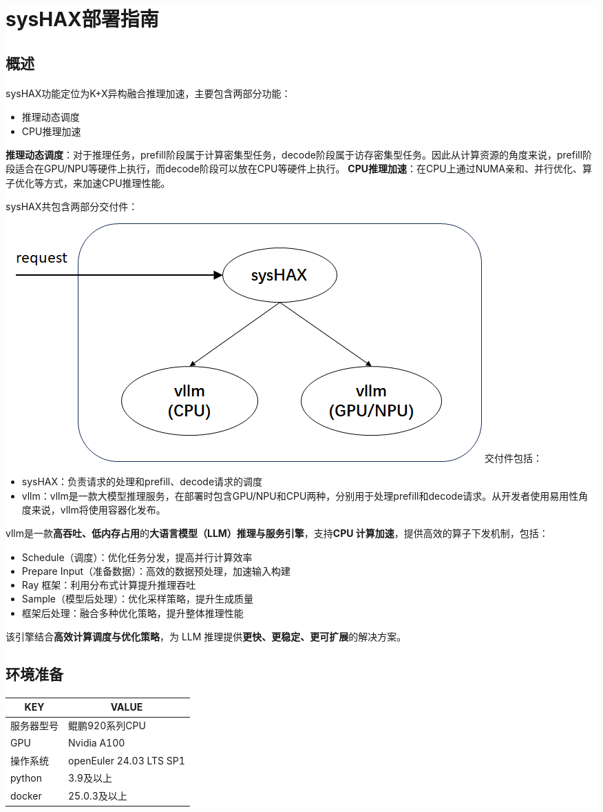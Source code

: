 # sysHAX部署指南

## 概述

sysHAX功能定位为K+X异构融合推理加速，主要包含两部分功能：

- 推理动态调度
- CPU推理加速

**推理动态调度**：对于推理任务，prefill阶段属于计算密集型任务，decode阶段属于访存密集型任务。因此从计算资源的角度来说，prefill阶段适合在GPU/NPU等硬件上执行，而decode阶段可以放在CPU等硬件上执行。
**CPU推理加速**：在CPU上通过NUMA亲和、并行优化、算子优化等方式，来加速CPU推理性能。

sysHAX共包含两部分交付件：

![syshax-deploy](pictures/syshax-deploy.png "syshax-deploy")
交付件包括：

- sysHAX：负责请求的处理和prefill、decode请求的调度
- vllm：vllm是一款大模型推理服务，在部署时包含GPU/NPU和CPU两种，分别用于处理prefill和decode请求。从开发者使用易用性角度来说，vllm将使用容器化发布。

vllm是一款**高吞吐、低内存占用**的**大语言模型（LLM）推理与服务引擎**，支持**CPU 计算加速**，提供高效的算子下发机制，包括：

- Schedule（调度）：优化任务分发，提高并行计算效率
- Prepare Input（准备数据）：高效的数据预处理，加速输入构建
- Ray 框架：利用分布式计算提升推理吞吐
- Sample（模型后处理）：优化采样策略，提升生成质量
- 框架后处理：融合多种优化策略，提升整体推理性能

该引擎结合**高效计算调度与优化策略**，为 LLM 推理提供**更快、更稳定、更可扩展**的解决方案。

## 环境准备

| KEY        |  VALUE                                   |
| ---------- | ---------------------------------------- |
| 服务器型号  |  鲲鹏920系列CPU                           |
| GPU        |  Nvidia A100                              |
| 操作系统    | openEuler 24.03 LTS SP1                 |
| python     | 3.9及以上                                 |
| docker     | 25.0.3及以上                              |
